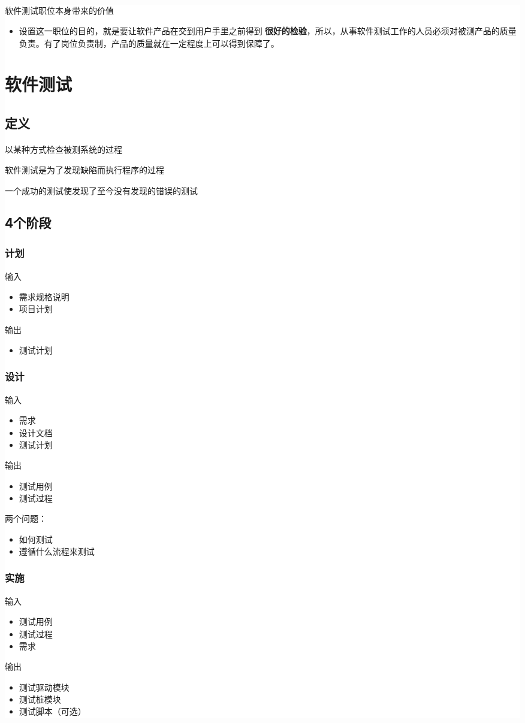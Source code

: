软件测试职位本身带来的价值

* 设置这一职位的目的，就是要让软件产品在交到用户手里之前得到 **很好的检验**，所以，从事软件测试工作的人员必须对被测产品的质量负责。有了岗位负责制，产品的质量就在一定程度上可以得到保障了。

# 软件测试

## 定义

以某种方式检查被测系统的过程

软件测试是为了发现缺陷而执行程序的过程

一个成功的测试使发现了至今没有发现的错误的测试

## 4个阶段

### 计划

输入

* 需求规格说明
* 项目计划

输出

* 测试计划

### 设计

输入

* 需求
* 设计文档
* 测试计划

输出

* 测试用例
* 测试过程

两个问题：

- 如何测试
- 遵循什么流程来测试

### 实施

输入

* 测试用例
* 测试过程
* 需求

输出

* 测试驱动模块
* 测试桩模块
* 测试脚本（可选）
